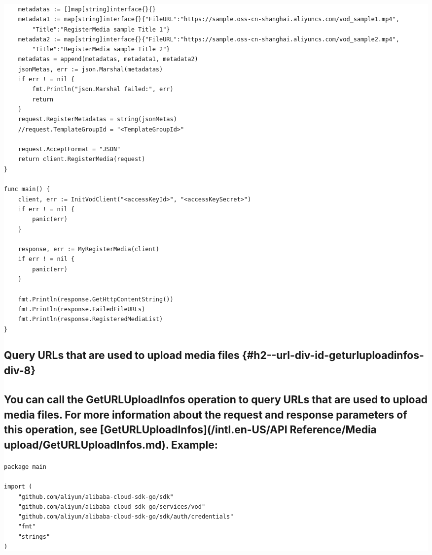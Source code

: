         metadatas := []map[string]interface{}{}
        metadata1 := map[string]interface{}{"FileURL":"https://sample.oss-cn-shanghai.aliyuncs.com/vod_sample1.mp4",
            "Title":"RegisterMedia sample Title 1"}
        metadata2 := map[string]interface{}{"FileURL":"https://sample.oss-cn-shanghai.aliyuncs.com/vod_sample2.mp4",
            "Title":"RegisterMedia sample Title 2"}
        metadatas = append(metadatas, metadata1, metadata2)
        jsonMetas, err := json.Marshal(metadatas)
        if err ! = nil {
            fmt.Println("json.Marshal failed:", err)
            return
        }
        request.RegisterMetadatas = string(jsonMetas)
        //request.TemplateGroupId = "<TemplateGroupId>"
    
        request.AcceptFormat = "JSON"
        return client.RegisterMedia(request)
    }
    
    func main() {
        client, err := InitVodClient("<accessKeyId>", "<accessKeySecret>")
        if err ! = nil {
            panic(err)
        }
    
        response, err := MyRegisterMedia(client)
        if err ! = nil {
            panic(err)
        }
    
        fmt.Println(response.GetHttpContentString())
        fmt.Println(response.FailedFileURLs)
        fmt.Println(response.RegisteredMediaList)
    }



Query URLs that are used to upload media files {#h2--url-div-id-geturluploadinfos-div-8}
----------------------------------------------------------------------------------------

You can call the GetURLUploadInfos operation to query URLs that are used to upload media files.
For more information about the request and response parameters of this operation, see [GetURLUploadInfos](/intl.en-US/API Reference/Media upload/GetURLUploadInfos.md). Example: 
----------------------------------------------------------------------------------------------------------------------------------------------------------------------------------------------------------------------------------------------------------------------------------------------------------------------------------

    package main
    
    import (
        "github.com/aliyun/alibaba-cloud-sdk-go/sdk"
        "github.com/aliyun/alibaba-cloud-sdk-go/services/vod"
        "github.com/aliyun/alibaba-cloud-sdk-go/sdk/auth/credentials"
        "fmt"
        "strings"
    )
    